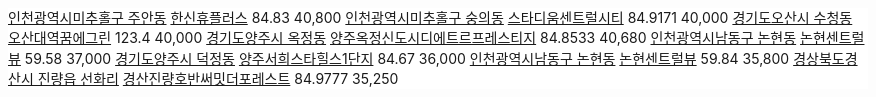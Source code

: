   <tr>
    <td><a href="/apt/인천광역시미추홀구주안동">인천광역시미추홀구 주안동</a></td>
    <td style="font-weight: bold;"><a href="/apt/인천광역시미추홀구주안동한신휴플러스">한신휴플러스</a></td>
    <td>84.83</td>
    <td>40,800</td>
  </tr>

  <tr>
    <td><a href="/apt/인천광역시미추홀구숭의동">인천광역시미추홀구 숭의동</a></td>
    <td style="font-weight: bold;"><a href="/apt/인천광역시미추홀구숭의동스타디움센트럴시티">스타디움센트럴시티</a></td>
    <td>84.9171</td>
    <td>40,000</td>
  </tr>

  <tr>
    <td><a href="/apt/경기도오산시수청동">경기도오산시 수청동</a></td>
    <td style="font-weight: bold;"><a href="/apt/경기도오산시수청동오산대역꿈에그린">오산대역꿈에그린</a></td>
    <td>123.4</td>
    <td>40,000</td>
  </tr>

  <tr>
    <td><a href="/apt/경기도양주시옥정동">경기도양주시 옥정동</a></td>
    <td style="font-weight: bold;"><a href="/apt/경기도양주시옥정동양주옥정신도시디에트르프레스티지">양주옥정신도시디에트르프레스티지</a></td>
    <td>84.8533</td>
    <td>40,680</td>
  </tr>

  <tr>
    <td><a href="/apt/인천광역시남동구논현동">인천광역시남동구 논현동</a></td>
    <td style="font-weight: bold;"><a href="/apt/인천광역시남동구논현동논현센트럴뷰">논현센트럴뷰</a></td>
    <td>59.58</td>
    <td>37,000</td>
  </tr>

  <tr>
    <td><a href="/apt/경기도양주시덕정동">경기도양주시 덕정동</a></td>
    <td style="font-weight: bold;"><a href="/apt/경기도양주시덕정동양주서희스타힐스1단지">양주서희스타힐스1단지</a></td>
    <td>84.67</td>
    <td>36,000</td>
  </tr>

  <tr>
    <td><a href="/apt/인천광역시남동구논현동">인천광역시남동구 논현동</a></td>
    <td style="font-weight: bold;"><a href="/apt/인천광역시남동구논현동논현센트럴뷰">논현센트럴뷰</a></td>
    <td>59.84</td>
    <td>35,800</td>
  </tr>

  <tr>
    <td><a href="/apt/경상북도경산시진량읍 선화리">경상북도경산시 진량읍 선화리</a></td>
    <td style="font-weight: bold;"><a href="/apt/경상북도경산시진량읍 선화리경산진량호반써밋더포레스트">경산진량호반써밋더포레스트</a></td>
    <td>84.9777</td>
    <td>35,250</td>
  </tr>
